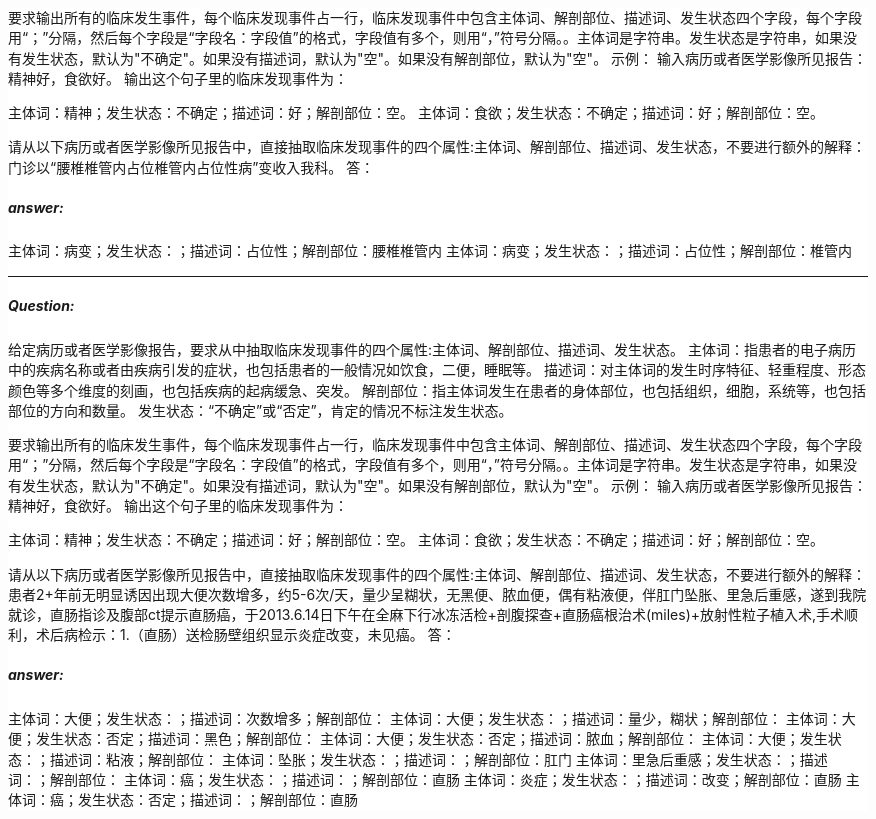 

要求输出所有的临床发生事件，每个临床发现事件占一行，临床发现事件中包含主体词、解剖部位、描述词、发生状态四个字段，每个字段用“；”分隔，然后每个字段是“字段名：字段值”的格式，字段值有多个，则用“，”符号分隔。。主体词是字符串。发生状态是字符串，如果没有发生状态，默认为"不确定"。如果没有描述词，默认为"空"。如果没有解剖部位，默认为"空"。
示例：
输入病历或者医学影像所见报告：
精神好，食欲好。
输出这个句子里的临床发现事件为：

主体词：精神；发生状态：不确定；描述词：好；解剖部位：空。
主体词：食欲；发生状态：不确定；描述词：好；解剖部位：空。

请从以下病历或者医学影像所见报告中，直接抽取临床发现事件的四个属性:主体词、解剖部位、描述词、发生状态，不要进行额外的解释：门诊以“腰椎椎管内占位椎管内占位性病”变收入我科。
答：
##### answer: 
主体词：病变；发生状态：；描述词：占位性；解剖部位：腰椎椎管内
主体词：病变；发生状态：；描述词：占位性；解剖部位：椎管内  

----------------

##### Question: 
给定病历或者医学影像报告，要求从中抽取临床发现事件的四个属性:主体词、解剖部位、描述词、发生状态。
主体词：指患者的电子病历中的疾病名称或者由疾病引发的症状，也包括患者的一般情况如饮食，二便，睡眠等。
描述词：对主体词的发生时序特征、轻重程度、形态颜色等多个维度的刻画，也包括疾病的起病缓急、突发。
解剖部位：指主体词发生在患者的身体部位，也包括组织，细胞，系统等，也包括部位的方向和数量。
发生状态：“不确定”或“否定”，肯定的情况不标注发生状态。



要求输出所有的临床发生事件，每个临床发现事件占一行，临床发现事件中包含主体词、解剖部位、描述词、发生状态四个字段，每个字段用“；”分隔，然后每个字段是“字段名：字段值”的格式，字段值有多个，则用“，”符号分隔。。主体词是字符串。发生状态是字符串，如果没有发生状态，默认为"不确定"。如果没有描述词，默认为"空"。如果没有解剖部位，默认为"空"。
示例：
输入病历或者医学影像所见报告：
精神好，食欲好。
输出这个句子里的临床发现事件为：

主体词：精神；发生状态：不确定；描述词：好；解剖部位：空。
主体词：食欲；发生状态：不确定；描述词：好；解剖部位：空。

请从以下病历或者医学影像所见报告中，直接抽取临床发现事件的四个属性:主体词、解剖部位、描述词、发生状态，不要进行额外的解释：患者2+年前无明显诱因出现大便次数增多，约5-6次/天，量少呈糊状，无黑便、脓血便，偶有粘液便，伴肛门坠胀、里急后重感，遂到我院就诊，直肠指诊及腹部ct提示直肠癌，于2013.6.14日下午在全麻下行冰冻活检+剖腹探查+直肠癌根治术(miles)+放射性粒子植入术,手术顺利，术后病检示：1.（直肠）送检肠壁组织显示炎症改变，未见癌。
答：
##### answer: 
主体词：大便；发生状态：；描述词：次数增多；解剖部位：
主体词：大便；发生状态：；描述词：量少，糊状；解剖部位：
主体词：大便；发生状态：否定；描述词：黑色；解剖部位：
主体词：大便；发生状态：否定；描述词：脓血；解剖部位：
主体词：大便；发生状态：；描述词：粘液；解剖部位：
主体词：坠胀；发生状态：；描述词：；解剖部位：肛门
主体词：里急后重感；发生状态：；描述词：；解剖部位：
主体词：癌；发生状态：；描述词：；解剖部位：直肠
主体词：炎症；发生状态：；描述词：改变；解剖部位：直肠
主体词：癌；发生状态：否定；描述词：；解剖部位：直肠  

